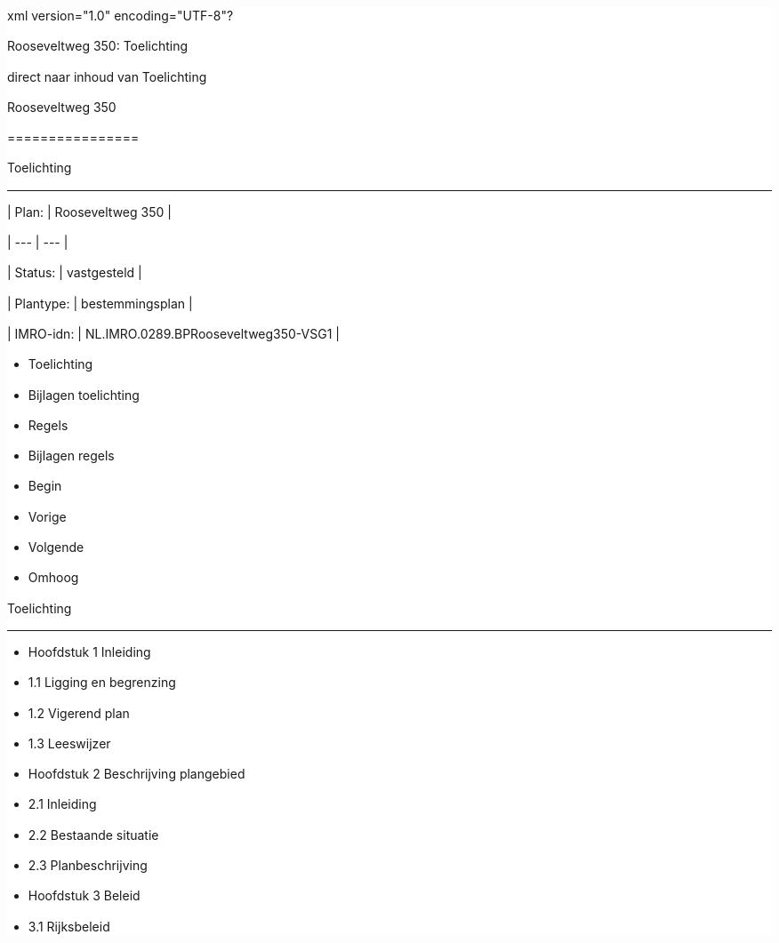 xml version\="1\.0" encoding\="UTF\-8"?

Rooseveltweg 350: Toelichting

direct naar inhoud van Toelichting

Rooseveltweg 350

================

Toelichting

-----------

| Plan: | Rooseveltweg 350 |

| --- | --- |

| Status: | vastgesteld |

| Plantype: | bestemmingsplan |

| IMRO\-idn: | NL.IMRO.0289\.BPRooseveltweg350\-VSG1 |

* Toelichting

* Bijlagen toelichting

* Regels

* Bijlagen regels

* Begin

* Vorige

* Volgende

* Omhoog

Toelichting

-----------

* Hoofdstuk 1 Inleiding

+ 1\.1 Ligging en begrenzing

+ 1\.2 Vigerend plan

+ 1\.3 Leeswijzer

* Hoofdstuk 2 Beschrijving plangebied

+ 2\.1 Inleiding

+ 2\.2 Bestaande situatie

+ 2\.3 Planbeschrijving

* Hoofdstuk 3 Beleid

+ 3\.1 Rijksbeleid
